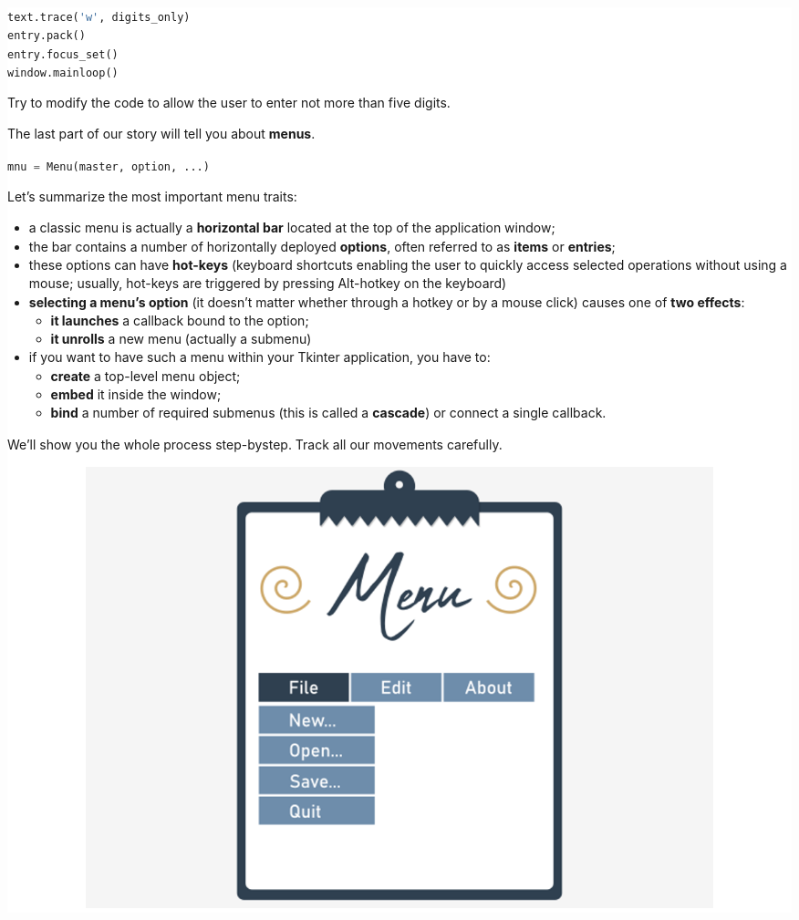 ```python
text.trace('w', digits_only)
entry.pack()
entry.focus_set()
window.mainloop()
```
Try to modify the code to allow the user to enter not more than five digits.

The last part of our story will tell you about **menus**.
```python
mnu = Menu(master, option, ...)
```
Let’s summarize the most important menu traits:

- a classic menu is actually a **horizontal bar** located at the top of the application window;
- the bar contains a number of horizontally deployed **options**, often referred to as **items** or **entries**;
- these options can have **hot-keys** (keyboard shortcuts enabling the user to quickly access selected operations without using a mouse; usually, hot-keys are triggered by pressing Alt-hotkey on the keyboard)
- **selecting a menu’s option** (it doesn’t matter whether through a hotkey or by a mouse click) causes one of **two effects**:
  - **it launches** a callback bound to the option;
  - **it unrolls** a new menu (actually a submenu)
- if you want to have such a menu within your Tkinter application, you have to:
  - **create** a top-level menu object;
  - **embed** it inside the window;
  - **bind** a number of required submenus (this is called a **cascade**) or connect a single callback.

We’ll show you the whole process step-bystep. Track all our movements carefully.

<p align="center">
  <img width="80%" src="images/menu.png">
</p>
